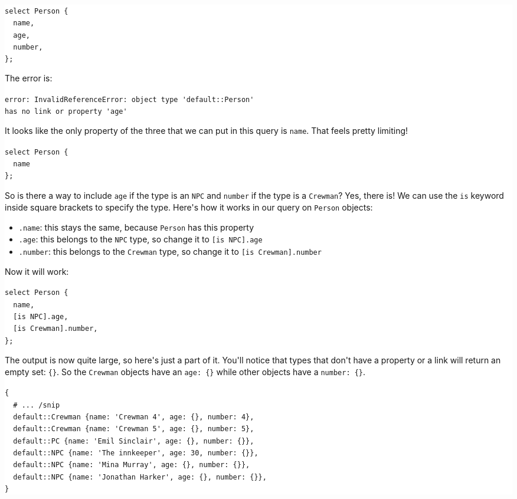```edgeql
select Person {
  name,
  age,
  number,
};
```

The error is:

```
error: InvalidReferenceError: object type 'default::Person'
has no link or property 'age'
```

It looks like the only property of the three that we can put in this query is `name`. That feels pretty limiting!

```edgeql
select Person {
  name
};
```

So is there a way to include `age` if the type is an `NPC` and `number` if the type is a `Crewman`? Yes, there is! We can use the `is` keyword inside square brackets to specify the type. Here's how it works in our query on `Person` objects:

- `.name`: this stays the same, because `Person` has this property
- `.age`: this belongs to the `NPC` type, so change it to `[is NPC].age`
- `.number`: this belongs to the `Crewman` type, so change it to `[is Crewman].number`

Now it will work:

```edgeql
select Person {
  name,
  [is NPC].age,
  [is Crewman].number,
};
```

The output is now quite large, so here's just a part of it. You'll notice that types that don't have a property or a link will return an empty set: `{}`. So the `Crewman` objects have an `age: {}` while other objects have a `number: {}`.

```
{
  # ... /snip
  default::Crewman {name: 'Crewman 4', age: {}, number: 4},
  default::Crewman {name: 'Crewman 5', age: {}, number: 5},
  default::PC {name: 'Emil Sinclair', age: {}, number: {}},
  default::NPC {name: 'The innkeeper', age: 30, number: {}},
  default::NPC {name: 'Mina Murray', age: {}, number: {}},
  default::NPC {name: 'Jonathan Harker', age: {}, number: {}},
}
```
